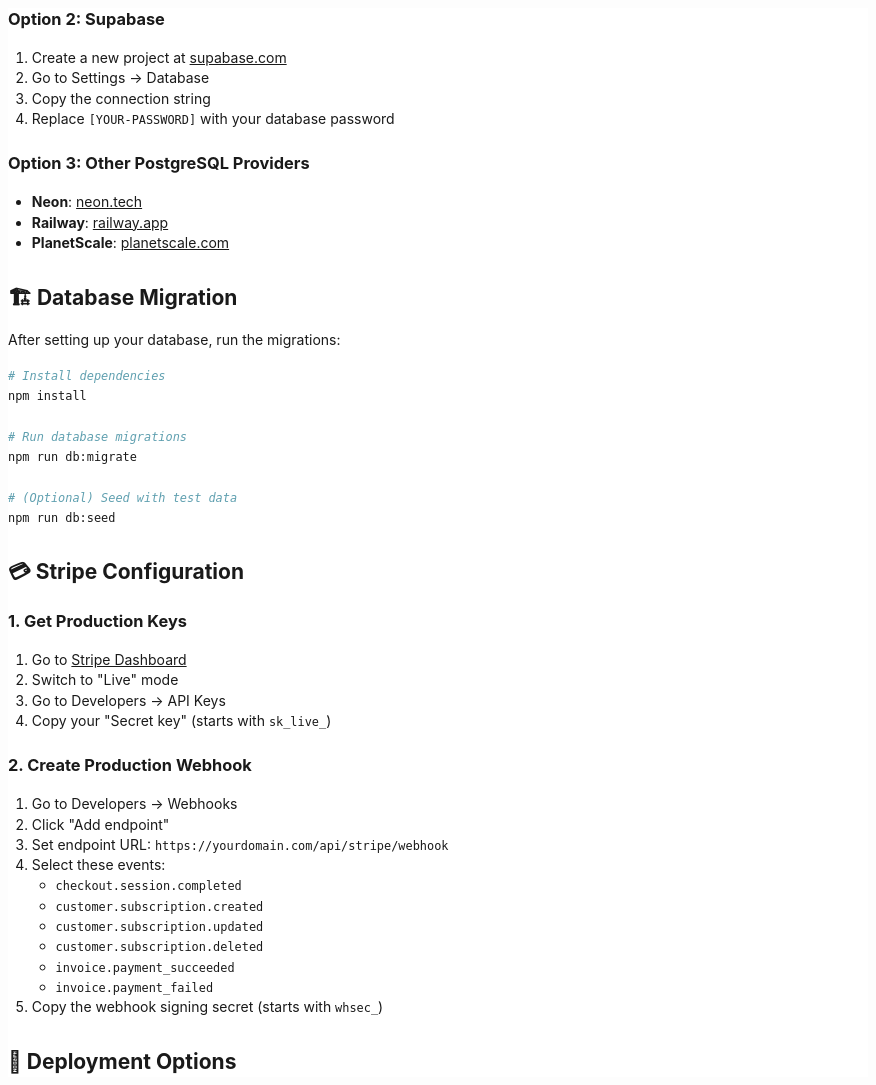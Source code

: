 ### Option 2: Supabase

1. Create a new project at [supabase.com](https://supabase.com)
2. Go to Settings → Database
3. Copy the connection string
4. Replace `[YOUR-PASSWORD]` with your database password

### Option 3: Other PostgreSQL Providers

- **Neon**: [neon.tech](https://neon.tech)
- **Railway**: [railway.app](https://railway.app)
- **PlanetScale**: [planetscale.com](https://planetscale.com)

## 🏗️ Database Migration

After setting up your database, run the migrations:

```bash
# Install dependencies
npm install

# Run database migrations
npm run db:migrate

# (Optional) Seed with test data
npm run db:seed
```

## 💳 Stripe Configuration

### 1. Get Production Keys

1. Go to [Stripe Dashboard](https://dashboard.stripe.com)
2. Switch to "Live" mode
3. Go to Developers → API Keys
4. Copy your "Secret key" (starts with `sk_live_`)

### 2. Create Production Webhook

1. Go to Developers → Webhooks
2. Click "Add endpoint"
3. Set endpoint URL: `https://yourdomain.com/api/stripe/webhook`
4. Select these events:
   - `checkout.session.completed`
   - `customer.subscription.created`
   - `customer.subscription.updated`
   - `customer.subscription.deleted`
   - `invoice.payment_succeeded`
   - `invoice.payment_failed`
5. Copy the webhook signing secret (starts with `whsec_`)

## 🚀 Deployment Options
